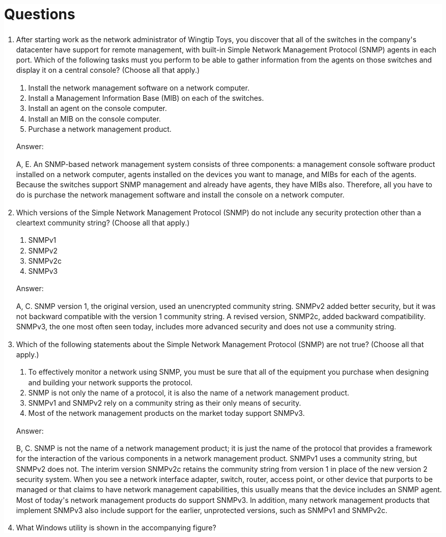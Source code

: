 # Questions

1.  After starting work as the network administrator of Wingtip Toys, you discover that all of the switches in the company's datacenter have support for remote management, with built-in Simple Network Management Protocol (SNMP) agents in each port. Which of the following tasks must you perform to be able to gather information from the agents on those switches and display it on a central console? (Choose all that apply.)

    1. Install the network management software on a network computer.
    2. Install a Management Information Base (MIB) on each of the switches.
    3. Install an agent on the console computer.
    4. Install an MIB on the console computer.
    5. Purchase a network management product.

    Answer:

    A, E. An SNMP-based network management system consists of three components: a management console software product installed on a network computer, agents installed on the devices you want to manage, and MIBs for each of the agents. Because the switches support SNMP management and already have agents, they have MIBs also. Therefore, all you have to do is purchase the network management software and install the console on a network computer.
2.  Which versions of the Simple Network Management Protocol (SNMP) do not include any security protection other than a cleartext community string? (Choose all that apply.)

    1. SNMPv1
    2. SNMPv2
    3. SNMPv2c
    4. SNMPv3

    Answer:

    A, C. SNMP version 1, the original version, used an unencrypted community string. SNMPv2 added better security, but it was not backward compatible with the version 1 community string. A revised version, SNMP2c, added backward compatibility. SNMPv3, the one most often seen today, includes more advanced security and does not use a community string.
3.  Which of the following statements about the Simple Network Management Protocol (SNMP) are not true? (Choose all that apply.)

    1. To effectively monitor a network using SNMP, you must be sure that all of the equipment you purchase when designing and building your network supports the protocol.
    2. SNMP is not only the name of a protocol, it is also the name of a network management product.
    3. SNMPv1 and SNMPv2 rely on a community string as their only means of security.
    4. Most of the network management products on the market today support SNMPv3.

    Answer:

    B, C. SNMP is not the name of a network management product; it is just the name of the protocol that provides a framework for the interaction of the various components in a network management product. SNMPv1 uses a community string, but SNMPv2 does not. The interim version SNMPv2c retains the community string from version 1 in place of the new version 2 security system. When you see a network interface adapter, switch, router, access point, or other device that purports to be managed or that claims to have network management capabilities, this usually means that the device includes an SNMP agent. Most of today's network management products do support SNMPv3. In addition, many network management products that implement SNMPv3 also include support for the earlier, unprotected versions, such as SNMPv1 and SNMPv2c.
4.  What Windows utility is shown in the accompanying figure?

